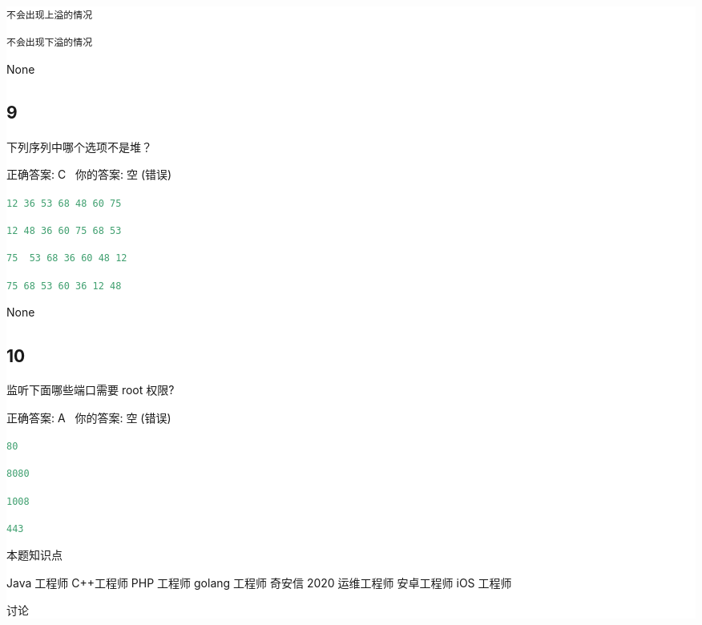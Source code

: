 ```cpp
不会出现上溢的情况
```

```cpp
不会出现下溢的情况
```

None

## 9

下列序列中哪个选项不是堆？

正确答案: C   你的答案: 空 (错误)

```cpp
12 36 53 68 48 60 75
```

```cpp
12 48 36 60 75 68 53
```

```cpp
75  53 68 36 60 48 12
```

```cpp
75 68 53 60 36 12 48
```

None

## 10

监听下面哪些端口需要 root 权限?

正确答案: A   你的答案: 空 (错误)

```cpp
80
```

```cpp
8080
```

```cpp
1008
```

```cpp
443
```

本题知识点

Java 工程师 C++工程师 PHP 工程师 golang 工程师 奇安信 2020 运维工程师 安卓工程师 iOS 工程师

讨论
